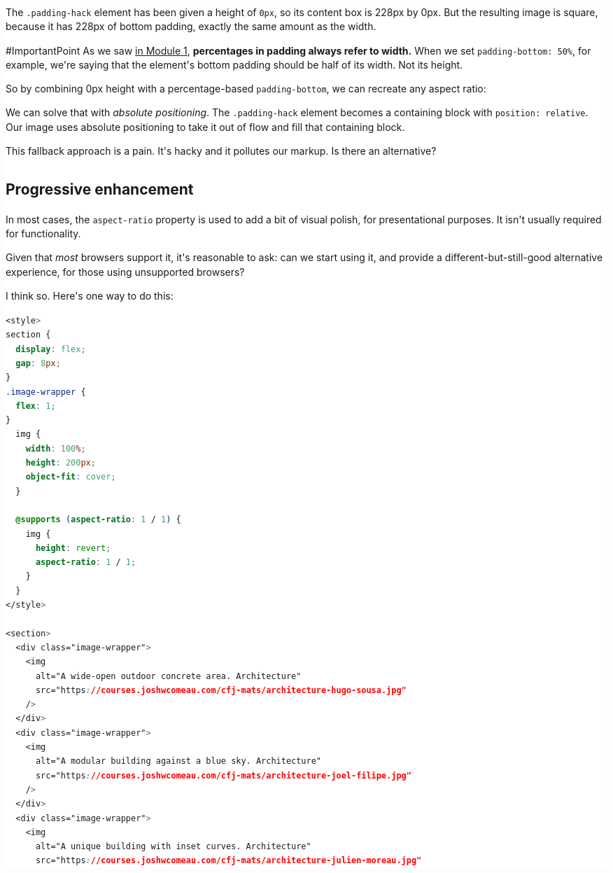 The `.padding-hack` element has been given a height of `0px`, so its content box is 228px by 0px. But the resulting image is square, because it has 228px of bottom padding, exactly the same amount as the width.

#ImportantPoint 
As we saw [in Module 1](https://courses.joshwcomeau.com/css-for-js/01-rendering-logic-1/05-padding#units), **percentages in padding always refer to width.** When we set `padding-bottom: 50%`, for example, we're saying that the element's bottom padding should be half of its width. Not its height.

So by combining 0px height with a percentage-based `padding-bottom`, we can recreate any aspect ratio:

We can solve that with _absolute positioning_. The `.padding-hack` element becomes a containing block with `position: relative`. Our image uses absolute positioning to take it out of flow and fill that containing block.

This fallback approach is a pain. It's hacky and it pollutes our markup. Is there an alternative?
## Progressive enhancement

In most cases, the `aspect-ratio` property is used to add a bit of visual polish, for presentational purposes. It isn't usually required for functionality.

Given that _most_ browsers support it, it's reasonable to ask: can we start using it, and provide a different-but-still-good alternative experience, for those using unsupported browsers?

I think so. Here's one way to do this:
```css
<style>
section {
  display: flex;
  gap: 8px;
}
.image-wrapper {
  flex: 1;
}
  img {
    width: 100%;
    height: 200px;
    object-fit: cover;
  }

  @supports (aspect-ratio: 1 / 1) {
    img {
      height: revert;
      aspect-ratio: 1 / 1;
    }
  }
</style>

<section>
  <div class="image-wrapper">
    <img
      alt="A wide-open outdoor concrete area. Architecture"
      src="https://courses.joshwcomeau.com/cfj-mats/architecture-hugo-sousa.jpg"
    />
  </div>
  <div class="image-wrapper">
    <img
      alt="A modular building against a blue sky. Architecture"
      src="https://courses.joshwcomeau.com/cfj-mats/architecture-joel-filipe.jpg"
    />
  </div>
  <div class="image-wrapper">
    <img
      alt="A unique building with inset curves. Architecture"
      src="https://courses.joshwcomeau.com/cfj-mats/architecture-julien-moreau.jpg"
```